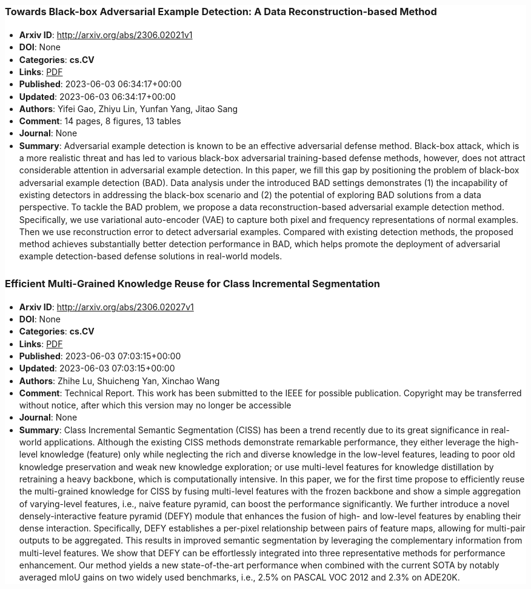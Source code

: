 

### Towards Black-box Adversarial Example Detection: A Data Reconstruction-based Method
- **Arxiv ID**: http://arxiv.org/abs/2306.02021v1
- **DOI**: None
- **Categories**: **cs.CV**
- **Links**: [PDF](http://arxiv.org/pdf/2306.02021v1)
- **Published**: 2023-06-03 06:34:17+00:00
- **Updated**: 2023-06-03 06:34:17+00:00
- **Authors**: Yifei Gao, Zhiyu Lin, Yunfan Yang, Jitao Sang
- **Comment**: 14 pages, 8 figures, 13 tables
- **Journal**: None
- **Summary**: Adversarial example detection is known to be an effective adversarial defense method. Black-box attack, which is a more realistic threat and has led to various black-box adversarial training-based defense methods, however, does not attract considerable attention in adversarial example detection. In this paper, we fill this gap by positioning the problem of black-box adversarial example detection (BAD). Data analysis under the introduced BAD settings demonstrates (1) the incapability of existing detectors in addressing the black-box scenario and (2) the potential of exploring BAD solutions from a data perspective. To tackle the BAD problem, we propose a data reconstruction-based adversarial example detection method. Specifically, we use variational auto-encoder (VAE) to capture both pixel and frequency representations of normal examples. Then we use reconstruction error to detect adversarial examples. Compared with existing detection methods, the proposed method achieves substantially better detection performance in BAD, which helps promote the deployment of adversarial example detection-based defense solutions in real-world models.



### Efficient Multi-Grained Knowledge Reuse for Class Incremental Segmentation
- **Arxiv ID**: http://arxiv.org/abs/2306.02027v1
- **DOI**: None
- **Categories**: **cs.CV**
- **Links**: [PDF](http://arxiv.org/pdf/2306.02027v1)
- **Published**: 2023-06-03 07:03:15+00:00
- **Updated**: 2023-06-03 07:03:15+00:00
- **Authors**: Zhihe Lu, Shuicheng Yan, Xinchao Wang
- **Comment**: Technical Report. This work has been submitted to the IEEE for
  possible publication. Copyright may be transferred without notice, after
  which this version may no longer be accessible
- **Journal**: None
- **Summary**: Class Incremental Semantic Segmentation (CISS) has been a trend recently due to its great significance in real-world applications. Although the existing CISS methods demonstrate remarkable performance, they either leverage the high-level knowledge (feature) only while neglecting the rich and diverse knowledge in the low-level features, leading to poor old knowledge preservation and weak new knowledge exploration; or use multi-level features for knowledge distillation by retraining a heavy backbone, which is computationally intensive. In this paper, we for the first time propose to efficiently reuse the multi-grained knowledge for CISS by fusing multi-level features with the frozen backbone and show a simple aggregation of varying-level features, i.e., naive feature pyramid, can boost the performance significantly. We further introduce a novel densely-interactive feature pyramid (DEFY) module that enhances the fusion of high- and low-level features by enabling their dense interaction. Specifically, DEFY establishes a per-pixel relationship between pairs of feature maps, allowing for multi-pair outputs to be aggregated. This results in improved semantic segmentation by leveraging the complementary information from multi-level features. We show that DEFY can be effortlessly integrated into three representative methods for performance enhancement. Our method yields a new state-of-the-art performance when combined with the current SOTA by notably averaged mIoU gains on two widely used benchmarks, i.e., 2.5% on PASCAL VOC 2012 and 2.3% on ADE20K.
